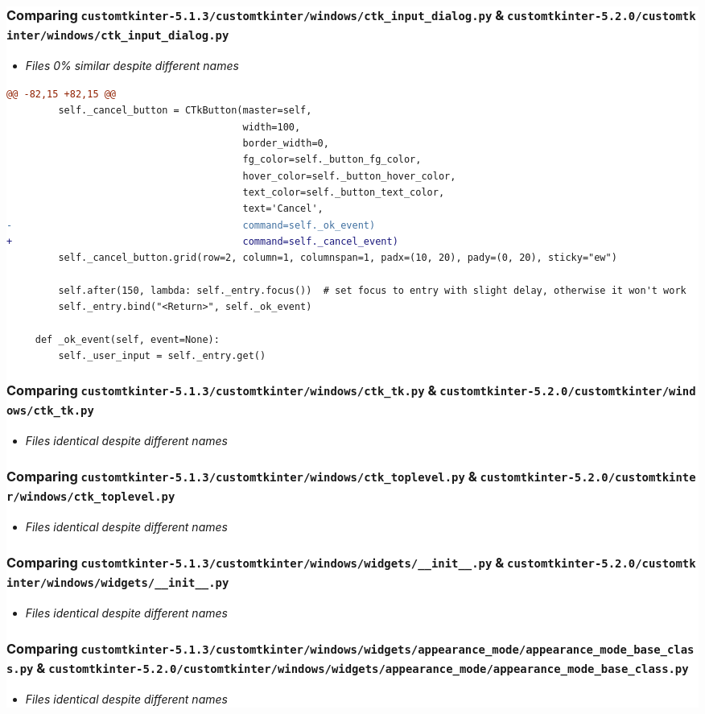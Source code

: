### Comparing `customtkinter-5.1.3/customtkinter/windows/ctk_input_dialog.py` & `customtkinter-5.2.0/customtkinter/windows/ctk_input_dialog.py`

 * *Files 0% similar despite different names*

```diff
@@ -82,15 +82,15 @@
         self._cancel_button = CTkButton(master=self,
                                         width=100,
                                         border_width=0,
                                         fg_color=self._button_fg_color,
                                         hover_color=self._button_hover_color,
                                         text_color=self._button_text_color,
                                         text='Cancel',
-                                        command=self._ok_event)
+                                        command=self._cancel_event)
         self._cancel_button.grid(row=2, column=1, columnspan=1, padx=(10, 20), pady=(0, 20), sticky="ew")
 
         self.after(150, lambda: self._entry.focus())  # set focus to entry with slight delay, otherwise it won't work
         self._entry.bind("<Return>", self._ok_event)
 
     def _ok_event(self, event=None):
         self._user_input = self._entry.get()
```

### Comparing `customtkinter-5.1.3/customtkinter/windows/ctk_tk.py` & `customtkinter-5.2.0/customtkinter/windows/ctk_tk.py`

 * *Files identical despite different names*

### Comparing `customtkinter-5.1.3/customtkinter/windows/ctk_toplevel.py` & `customtkinter-5.2.0/customtkinter/windows/ctk_toplevel.py`

 * *Files identical despite different names*

### Comparing `customtkinter-5.1.3/customtkinter/windows/widgets/__init__.py` & `customtkinter-5.2.0/customtkinter/windows/widgets/__init__.py`

 * *Files identical despite different names*

### Comparing `customtkinter-5.1.3/customtkinter/windows/widgets/appearance_mode/appearance_mode_base_class.py` & `customtkinter-5.2.0/customtkinter/windows/widgets/appearance_mode/appearance_mode_base_class.py`

 * *Files identical despite different names*
